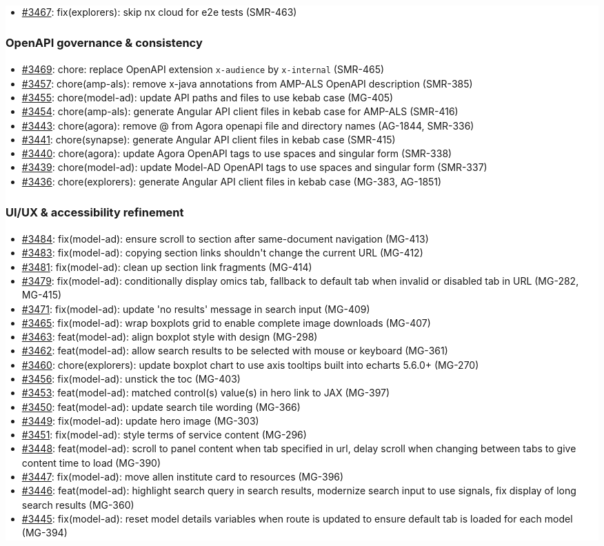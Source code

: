 - [#3467](https://github.com/Sage-Bionetworks/sage-monorepo/pull/3467): fix(explorers): skip nx cloud for e2e tests (SMR-463)

### OpenAPI governance & consistency

- [#3469](https://github.com/Sage-Bionetworks/sage-monorepo/pull/3469): chore: replace OpenAPI extension `x-audience` by `x-internal` (SMR-465)
- [#3457](https://github.com/Sage-Bionetworks/sage-monorepo/pull/3457): chore(amp-als): remove x-java annotations from AMP-ALS OpenAPI description (SMR-385)
- [#3455](https://github.com/Sage-Bionetworks/sage-monorepo/pull/3455): chore(model-ad): update API paths and files to use kebab case (MG-405)
- [#3454](https://github.com/Sage-Bionetworks/sage-monorepo/pull/3454): chore(amp-als): generate Angular API client files in kebab case for AMP-ALS (SMR-416)
- [#3443](https://github.com/Sage-Bionetworks/sage-monorepo/pull/3443): chore(agora): remove @ from Agora openapi file and directory names (AG-1844, SMR-336)
- [#3441](https://github.com/Sage-Bionetworks/sage-monorepo/pull/3441): chore(synapse): generate Angular API client files in kebab case (SMR-415)
- [#3440](https://github.com/Sage-Bionetworks/sage-monorepo/pull/3440): chore(agora): update Agora OpenAPI tags to use spaces and singular form (SMR-338)
- [#3439](https://github.com/Sage-Bionetworks/sage-monorepo/pull/3439): chore(model-ad): update Model-AD OpenAPI tags to use spaces and singular form (SMR-337)
- [#3436](https://github.com/Sage-Bionetworks/sage-monorepo/pull/3436): chore(explorers): generate Angular API client files in kebab case (MG-383, AG-1851)

### UI/UX & accessibility refinement

- [#3484](https://github.com/Sage-Bionetworks/sage-monorepo/pull/3484): fix(model-ad): ensure scroll to section after same-document navigation (MG-413)
- [#3483](https://github.com/Sage-Bionetworks/sage-monorepo/pull/3483): fix(model-ad): copying section links shouldn't change the current URL (MG-412)
- [#3481](https://github.com/Sage-Bionetworks/sage-monorepo/pull/3481): fix(model-ad): clean up section link fragments (MG-414)
- [#3479](https://github.com/Sage-Bionetworks/sage-monorepo/pull/3479): fix(model-ad): conditionally display omics tab, fallback to default tab when invalid or disabled tab in URL (MG-282, MG-415)
- [#3471](https://github.com/Sage-Bionetworks/sage-monorepo/pull/3471): fix(model-ad): update 'no results' message in search input (MG-409)
- [#3465](https://github.com/Sage-Bionetworks/sage-monorepo/pull/3465): fix(model-ad): wrap boxplots grid to enable complete image downloads (MG-407)
- [#3463](https://github.com/Sage-Bionetworks/sage-monorepo/pull/3463): feat(model-ad): align boxplot style with design (MG-298)
- [#3462](https://github.com/Sage-Bionetworks/sage-monorepo/pull/3462): feat(model-ad): allow search results to be selected with mouse or keyboard (MG-361)
- [#3460](https://github.com/Sage-Bionetworks/sage-monorepo/pull/3460): chore(explorers): update boxplot chart to use axis tooltips built into echarts 5.6.0+ (MG-270)
- [#3456](https://github.com/Sage-Bionetworks/sage-monorepo/pull/3456): fix(model-ad): unstick the toc (MG-403)
- [#3453](https://github.com/Sage-Bionetworks/sage-monorepo/pull/3453): feat(model-ad): matched control(s) value(s) in hero link to JAX (MG-397)
- [#3450](https://github.com/Sage-Bionetworks/sage-monorepo/pull/3450): feat(model-ad): update search tile wording (MG-366)
- [#3449](https://github.com/Sage-Bionetworks/sage-monorepo/pull/3449): fix(model-ad): update hero image (MG-303)
- [#3451](https://github.com/Sage-Bionetworks/sage-monorepo/pull/3451): fix(model-ad): style terms of service content (MG-296)
- [#3448](https://github.com/Sage-Bionetworks/sage-monorepo/pull/3448): feat(model-ad): scroll to panel content when tab specified in url, delay scroll when changing between tabs to give content time to load (MG-390)
- [#3447](https://github.com/Sage-Bionetworks/sage-monorepo/pull/3447): fix(model-ad): move allen institute card to resources (MG-396)
- [#3446](https://github.com/Sage-Bionetworks/sage-monorepo/pull/3446): feat(model-ad): highlight search query in search results, modernize search input to use signals, fix display of long search results (MG-360)
- [#3445](https://github.com/Sage-Bionetworks/sage-monorepo/pull/3445): fix(model-ad): reset model details variables when route is updated to ensure default tab is loaded for each model (MG-394)